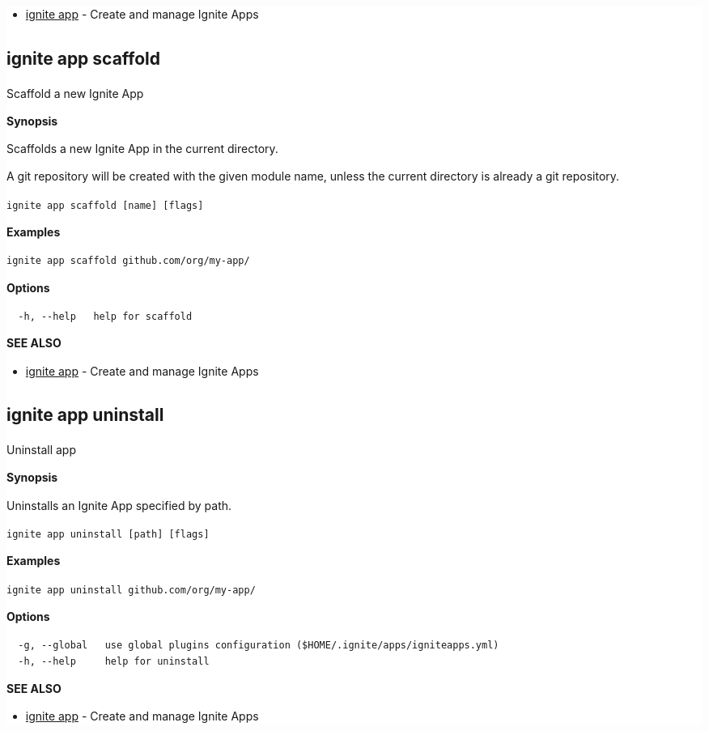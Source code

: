 * [ignite app](#ignite-app)	 - Create and manage Ignite Apps


## ignite app scaffold

Scaffold a new Ignite App

**Synopsis**

Scaffolds a new Ignite App in the current directory.

A git repository will be created with the given module name, unless the current directory is already a git repository.

```
ignite app scaffold [name] [flags]
```

**Examples**

```
ignite app scaffold github.com/org/my-app/
```

**Options**

```
  -h, --help   help for scaffold
```

**SEE ALSO**

* [ignite app](#ignite-app)	 - Create and manage Ignite Apps


## ignite app uninstall

Uninstall app

**Synopsis**

Uninstalls an Ignite App specified by path.

```
ignite app uninstall [path] [flags]
```

**Examples**

```
ignite app uninstall github.com/org/my-app/
```

**Options**

```
  -g, --global   use global plugins configuration ($HOME/.ignite/apps/igniteapps.yml)
  -h, --help     help for uninstall
```

**SEE ALSO**

* [ignite app](#ignite-app)	 - Create and manage Ignite Apps

